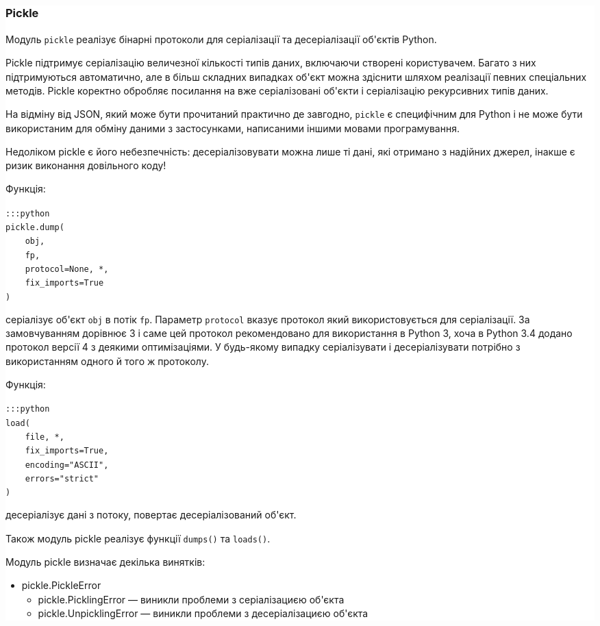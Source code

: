 	
	

	
		

### Pickle

Модуль `pickle` реалізує бінарні протоколи для серіалізації та десеріалізації об'єктів Python. 

Pickle підтримує серіалізацію величезної кількості типів даних, включаючи створені користувачем. Багато з них підтримуються автоматично, але в більш складних випадках об'єкт можна здіснити шляхом реалізації певних спеціальних методів. 
Pickle коректно обробляє посилання на вже серіалізовані об'єкти і серіалізацію рекурсивних типів даних. 

На відміну від JSON, який може бути прочитаний практично де завгодно, `pickle` є специфічним для Python і  не може бути використаним для обміну даними з застосунками, написаними іншими мовами програмування.

Недоліком pickle є його небезпечність: десеріалізовувати можна лише ті дані, які отримано з надійних  джерел, інакше є ризик виконання довільного коду!

Функція:

	:::python
	pickle.dump(
		obj, 
		fp, 
		protocol=None, *, 
		fix_imports=True
	)

серіалізує об'єкт `obj` в потік `fp`. 
Параметр `protocol` вказує протокол який використовується для серіалізації. За замовчуванням дорівнює 3 і  саме цей протокол рекомендовано для використання в Python 3, хоча в Python 3.4 додано протокол версії 4 з деякими оптимізаціями. У будь-якому випадку серіалізувати і десеріалізувати потрібно з використанням одного й того ж протоколу. 

Функція:

	:::python
	load(
		file, *, 
		fix_imports=True, 
		encoding="ASCII", 
		errors="strict"
	)
	
десеріалізує дані з потоку, повертає десеріалізований об'єкт.

Також модуль pickle реалізує функції `dumps()` та `loads()`.

Модуль pickle визначає декілька винятків:

- pickle.PickleError
	- pickle.PicklingError — виникли проблеми з серіалізациєю об'єкта
	- pickle.UnpicklingError — виникли проблеми з десеріалізациєю об'єкта
	